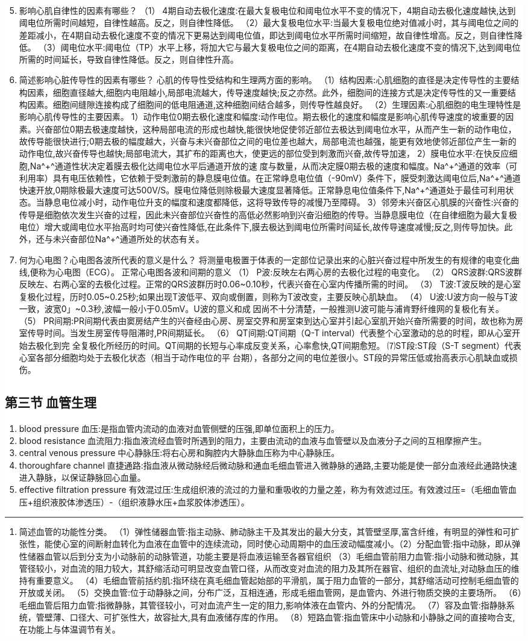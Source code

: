 5. 影响心肌自律性的因素有哪些？
    （1） 4期自动去极化速度:在最大复极电位和阈电位水平不变的情况下，4期自动去极化速度越快,达到阈电位所需时间越短，自律性越高。反之，则自律性降低。
    （2）最大复极电位水平:当最大复极电位绝对值减小时，其与阈电位之间的差距减小，在4期自动去极化速度不变的情况下更易达到阈电位值，即达到阈电位水平所需时间缩短，故自律性增高。反之，则自律性降低。
    （3）阈电位水平:阈电位（TP）水平上移，将加大它与最大复极电位之间的距离，在4期自动去极化速度不变的情况下,达到阈电位所需的时间延长，导致自律性降低。反之，则自律性升高。

6. 简述影响心脏传导性的因素有哪些？
    心肌的传导性受结构和生理两方面的影响。
    （1）结构因素:心肌细胞的直径是决定传导性的主要结构因素，细胞直径越大,细胞内电阻越小,局部电流越大，传导速度越快;反之亦然。此外，细胞间的连接方式是决定传导性的又一重要结构因素。细胞间缝隙连接构成了细胞间的低电阻通道,这种细胞间结合越多，则传导性越良好。
    （2）生理因素:心肌细胞的电生理特性是影响心肌传导性的主要因素。
    1）动作电位0期去极化速度和幅度:动作电位。期去极化的速度和幅度是影响心肌传导速度的坡重要的因素。兴奋部位0期去极速度越快，这种局部电流的形成也越快,能很快地促使邻近部位去极达到阈电位水平，从而产生一新的动作电位，故传导能很快进行;0期去极的幅度越大，兴奋与未兴奋部位之间的电位差也越大，局部电流也越强，能更有效地使邻近部位产生一新的动作电位,故兴奋传导也越快;局部电流大，其扩布的距离也大，使更远的部位受到刺激而兴奋,故传导加速，
    2）膜电位水平:在快反应细胞,Na^+^通道性状决定着膜去极化达阈电位水平后通道开放的速 度与数量，从而决定膜0期去极的速度和幅度。Na^+^通道的效率（可利用率）具有电压依赖性，它依赖于受刺激前的静息膜电位值。在正常峥息电位值（-90mV）条件下，膜受刺激达阈电位后,Na^+^通道快速开放,0期除极最大速度可达500V/S。膜电位降低则除极最大速度显著降低。正常静息电位值条件下,Na^+^通道处于最佳可利用状态。当静息电位减小时，动作电位升支的幅度和速度都降低，这将导致传导的减慢乃至障碍。
    3）邻旁未兴奋区心肌膜的兴奋性:兴奋的传导是细胞依次发生兴奋的过程，因此未兴奋部位兴奋性的高低必然影响到兴奋沿细胞的传导。当静息膜电位（在自律细胞为最大复极电位）增大或阈电位水平抬高时均可使兴奋性降低,在此条件下,膜去极达到阈电位所需时间延长,故传导速度减慢;反之,则传导加快。此外，还与未兴奋部位Na^+^通道所处的状态有关。 

7. 何为心电图？心电图各波所代表的意义是什么？
    将测量电极置于体表的一定部位记录出来的心脏兴奋过程中所发生的有规律的电变化曲线,便称为心电图（ECG）。
    正常心电图各波和间期的意义
    （1） P波:反映左右两心房的去极化过程的电变化。
    （2） QRS波群:QRS波群反映左、右两心室的去极化过程。正常的QRS波群历时0.06~0.10秒，代表兴奋在心室内传播所需的时间。
    （3） T波:T波反映的是心室复极化过程，历时0.05~0.25秒;如果出现T波低平、双向或倒置，则称为T波改变，主要反映心肌缺血。
    （4） U波:U波方向一般与T波一致，波宽0」~0.3秒,波幅一般小于0.05mV。U波的意义和成 因尚不十分清楚，一般推测U波可能与浦肯野纤维网的复极化有关。
    （5） PR间期:PR间期代表由窦房结产生的兴奋经由心房、房室交界和房室束到达心室并引起心室肌开始兴奋所需要的时间，故也称为房室传导时间。当发生房室传导阻滞时,PR间期延长。
    （6） QT间期:QT间期（Q-T interval）代表整个心室激动的总的时程，即从心室开始去极化到完 全复极化所经历的时间。QT间期的长短与心率成反变关系，心率愈快,QT间期愈短。
    ⑺ST段:ST段（S-T segment）代表心室各部分细胞均处于去极化状态（相当于动作电位的平 台期），各部分之间的电位差很小。ST段的异常压低或抬高表示心肌缺血或损伤。

 ## 第三节 血管生理

1. blood pressure 
血压:是指血管内流动的血液对血管侧壁的压强,即单位面积上的压力。
2. blood resistance 
血流阻力:指血液流经血管时所遇到的阻力，主要由流动的血液与血管壁以及血液分子之间的互相摩擦产生。
3. central venous pressure 
中心静脉压:将右心房和胸腔内大静脉血压称为中心静脉压。
4. thoroughfare channel 
直捷通路:指血液从微动脉经后微动脉和通血毛细血管进入微静脉的通路,主要功能是使一部分血液经此通路快速进入静脉，以保证静脉回心血量。
5. effective filtration pressure
有效混过压:生成组织液的流过的力量和重吸收的力量之差，称为有效滤过压。有效渡过压=（毛细血管血压+组织液胶体渗透压）-（组织液静水压+血浆胶体渗透压）。

---

1. 简述血管的功能性分类。
    （1）弹性储器血管:指主动脉、肺动脉主干及其发出的最大分支，其管壁坚厚,富含纤维，有明显的弹性和可扩张性，能使心室的间断射血转化为血液在血管中的连续流动，同时使心动周期中的血压波动幅度减小。（2）分配血管:指中动脉，即从弹性储器血管以后到分支为小动脉前的动脉管道，功能主要是将血液运输至各器官组织
    （3）毛细血管前阻力血管:指小动脉和微动脉，其管径较小，对血流的阻力较大，其舒缩活动可明显改变血管口径，从而改变对血流的阻力及其所在器官、组织的血流址,对动脉血压的维持有重要意义。
   （4）毛细血管前括约肌:指环绕在真毛细血管起始部的平滑肌，属于阻力血管的一部分，其舒缩活动可控制毛细血管的开放或关闭。
   （5）交换血管:位于动静脉之间，分布广泛，互相连通，形成毛细血管网，是血管内、外进行物质交换的主要场所。
   （6）毛细血管后阻力血管:指微静脉，其管径较小，可对血流产生一定的阻力,影响体液在血管内、外的分配情况。
   （7）容及血管:指静脉系统，管壁薄、口径大、可扩张性大，故容扯大,具有血液储存库的作用。
   （8）短路血管:指血管床中小动脉和小静脉之间的直接吻合支,在功能上与体温调节有关。
